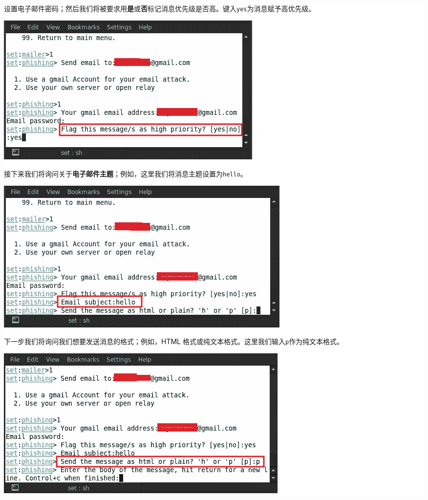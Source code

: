 设置电子邮件密码；然后我们将被要求用**是**或**否**标记消息优先级是否高。键入`yes`为消息赋予高优先级。

![Attack options](img/3589_13_15.jpg)

接下来我们将询问关于**电子邮件主题**；例如，这里我们将消息主题设置为`hello`。

![Attack options](img/3589_13_16.jpg)

下一步我们将询问我们想要发送消息的格式；例如，HTML 格式或纯文本格式。这里我们输入`p`作为纯文本格式。

![Attack options](img/3589_13_17.jpg)
